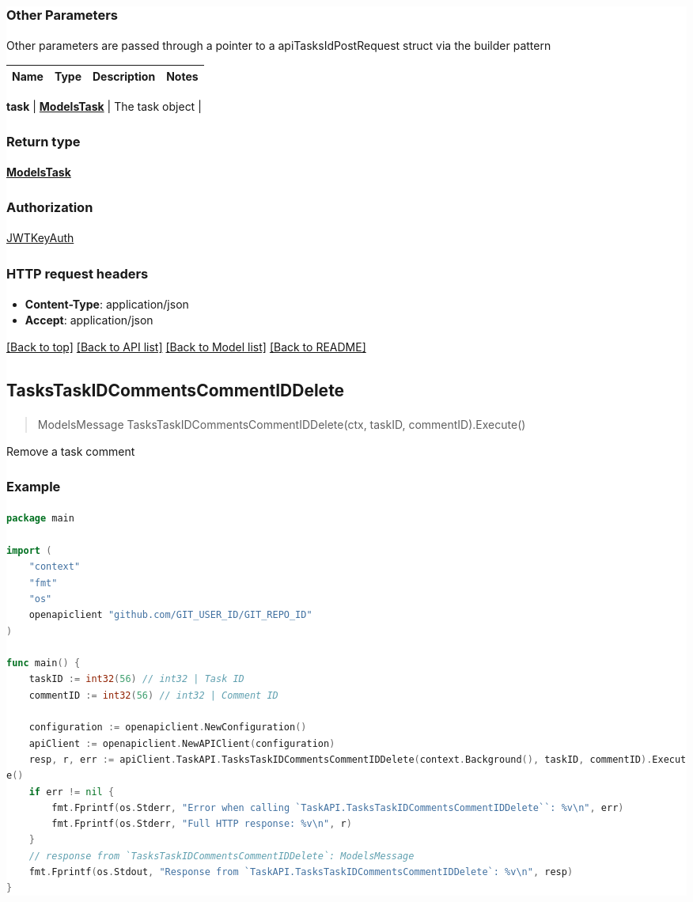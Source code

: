 ### Other Parameters

Other parameters are passed through a pointer to a apiTasksIdPostRequest struct via the builder pattern


Name | Type | Description  | Notes
------------- | ------------- | ------------- | -------------

 **task** | [**ModelsTask**](ModelsTask.md) | The task object | 

### Return type

[**ModelsTask**](ModelsTask.md)

### Authorization

[JWTKeyAuth](../README.md#JWTKeyAuth)

### HTTP request headers

- **Content-Type**: application/json
- **Accept**: application/json

[[Back to top]](#) [[Back to API list]](../README.md#documentation-for-api-endpoints)
[[Back to Model list]](../README.md#documentation-for-models)
[[Back to README]](../README.md)


## TasksTaskIDCommentsCommentIDDelete

> ModelsMessage TasksTaskIDCommentsCommentIDDelete(ctx, taskID, commentID).Execute()

Remove a task comment



### Example

```go
package main

import (
	"context"
	"fmt"
	"os"
	openapiclient "github.com/GIT_USER_ID/GIT_REPO_ID"
)

func main() {
	taskID := int32(56) // int32 | Task ID
	commentID := int32(56) // int32 | Comment ID

	configuration := openapiclient.NewConfiguration()
	apiClient := openapiclient.NewAPIClient(configuration)
	resp, r, err := apiClient.TaskAPI.TasksTaskIDCommentsCommentIDDelete(context.Background(), taskID, commentID).Execute()
	if err != nil {
		fmt.Fprintf(os.Stderr, "Error when calling `TaskAPI.TasksTaskIDCommentsCommentIDDelete``: %v\n", err)
		fmt.Fprintf(os.Stderr, "Full HTTP response: %v\n", r)
	}
	// response from `TasksTaskIDCommentsCommentIDDelete`: ModelsMessage
	fmt.Fprintf(os.Stdout, "Response from `TaskAPI.TasksTaskIDCommentsCommentIDDelete`: %v\n", resp)
}
```
